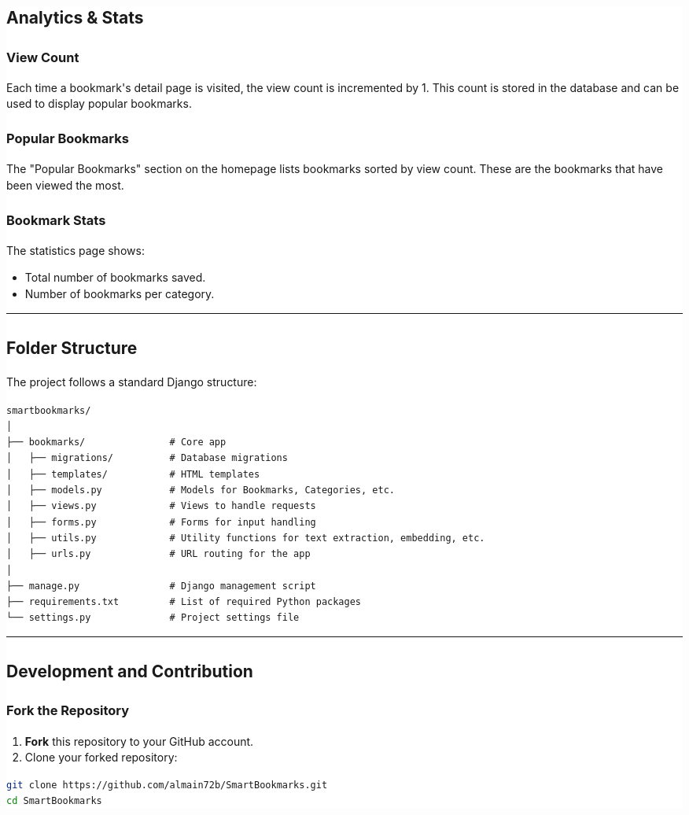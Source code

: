 
## **Analytics & Stats**

### **View Count**

Each time a bookmark's detail page is visited, the view count is incremented by 1. This count is stored in the database and can be used to display popular bookmarks.

### **Popular Bookmarks**

The "Popular Bookmarks" section on the homepage lists bookmarks sorted by view count. These are the bookmarks that have been viewed the most.

### **Bookmark Stats**

The statistics page shows:

* Total number of bookmarks saved.
* Number of bookmarks per category.

---

## **Folder Structure**

The project follows a standard Django structure:

```plaintext
smartbookmarks/
│
├── bookmarks/               # Core app
│   ├── migrations/          # Database migrations
│   ├── templates/           # HTML templates
│   ├── models.py            # Models for Bookmarks, Categories, etc.
│   ├── views.py             # Views to handle requests
│   ├── forms.py             # Forms for input handling
│   ├── utils.py             # Utility functions for text extraction, embedding, etc.
│   ├── urls.py              # URL routing for the app
│
├── manage.py                # Django management script
├── requirements.txt         # List of required Python packages
└── settings.py              # Project settings file
```

---

## **Development and Contribution**

### **Fork the Repository**

1. **Fork** this repository to your GitHub account.
2. Clone your forked repository:

```bash
git clone https://github.com/almain72b/SmartBookmarks.git
cd SmartBookmarks
```
